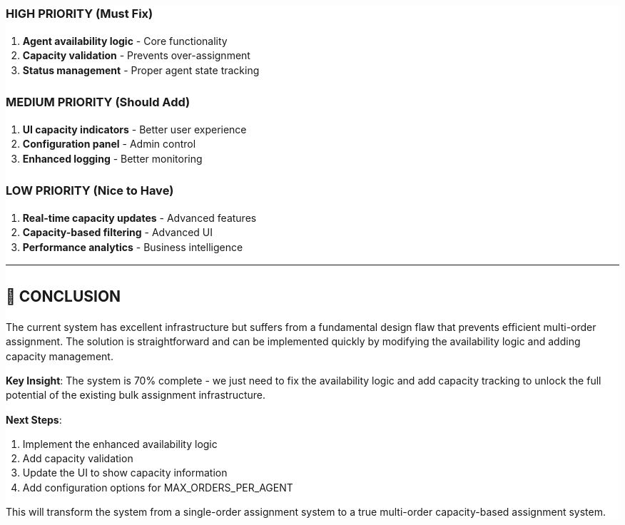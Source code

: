 ### **HIGH PRIORITY** (Must Fix)
1. **Agent availability logic** - Core functionality
2. **Capacity validation** - Prevents over-assignment
3. **Status management** - Proper agent state tracking

### **MEDIUM PRIORITY** (Should Add)
1. **UI capacity indicators** - Better user experience
2. **Configuration panel** - Admin control
3. **Enhanced logging** - Better monitoring

### **LOW PRIORITY** (Nice to Have)
1. **Real-time capacity updates** - Advanced features
2. **Capacity-based filtering** - Advanced UI
3. **Performance analytics** - Business intelligence

---

## 📝 **CONCLUSION**

The current system has excellent infrastructure but suffers from a fundamental design flaw that prevents efficient multi-order assignment. The solution is straightforward and can be implemented quickly by modifying the availability logic and adding capacity management.

**Key Insight**: The system is 70% complete - we just need to fix the availability logic and add capacity tracking to unlock the full potential of the existing bulk assignment infrastructure.

**Next Steps**: 
1. Implement the enhanced availability logic
2. Add capacity validation
3. Update the UI to show capacity information
4. Add configuration options for MAX_ORDERS_PER_AGENT

This will transform the system from a single-order assignment system to a true multi-order capacity-based assignment system.
